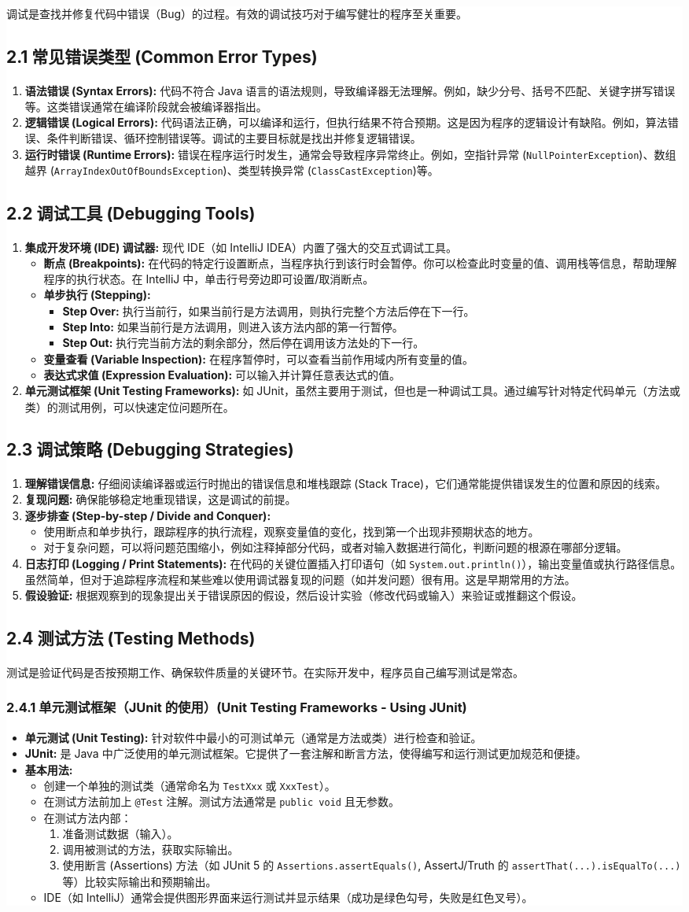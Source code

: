 调试是查找并修复代码中错误（Bug）的过程。有效的调试技巧对于编写健壮的程序至关重要。

## 2.1 常见错误类型 (Common Error Types)

1. **语法错误 (Syntax Errors):** 代码不符合 Java 语言的语法规则，导致编译器无法理解。例如，缺少分号、括号不匹配、关键字拼写错误等。这类错误通常在编译阶段就会被编译器指出。
2. **逻辑错误 (Logical Errors):** 代码语法正确，可以编译和运行，但执行结果不符合预期。这是因为程序的逻辑设计有缺陷。例如，算法错误、条件判断错误、循环控制错误等。调试的主要目标就是找出并修复逻辑错误。
3. **运行时错误 (Runtime Errors):** 错误在程序运行时发生，通常会导致程序异常终止。例如，空指针异常 (`NullPointerException`)、数组越界 (`ArrayIndexOutOfBoundsException`)、类型转换异常 (`ClassCastException`)等。

## 2.2 调试工具 (Debugging Tools)

1. **集成开发环境 (IDE) 调试器:** 现代 IDE（如 IntelliJ IDEA）内置了强大的交互式调试工具。
    - **断点 (Breakpoints):** 在代码的特定行设置断点，当程序执行到该行时会暂停。你可以检查此时变量的值、调用栈等信息，帮助理解程序的执行状态。在 IntelliJ 中，单击行号旁边即可设置/取消断点。
    - **单步执行 (Stepping):**
        - **Step Over:** 执行当前行，如果当前行是方法调用，则执行完整个方法后停在下一行。
        - **Step Into:** 如果当前行是方法调用，则进入该方法内部的第一行暂停。
        - **Step Out:** 执行完当前方法的剩余部分，然后停在调用该方法处的下一行。
    - **变量查看 (Variable Inspection):** 在程序暂停时，可以查看当前作用域内所有变量的值。
    - **表达式求值 (Expression Evaluation):** 可以输入并计算任意表达式的值。
2. **单元测试框架 (Unit Testing Frameworks):** 如 JUnit，虽然主要用于测试，但也是一种调试工具。通过编写针对特定代码单元（方法或类）的测试用例，可以快速定位问题所在。

## 2.3 调试策略 (Debugging Strategies)

1. **理解错误信息:** 仔细阅读编译器或运行时抛出的错误信息和堆栈跟踪 (Stack Trace)，它们通常能提供错误发生的位置和原因的线索。
2. **复现问题:** 确保能够稳定地重现错误，这是调试的前提。
3. **逐步排查 (Step-by-step / Divide and Conquer):**
    - 使用断点和单步执行，跟踪程序的执行流程，观察变量值的变化，找到第一个出现非预期状态的地方。
    - 对于复杂问题，可以将问题范围缩小，例如注释掉部分代码，或者对输入数据进行简化，判断问题的根源在哪部分逻辑。
4. **日志打印 (Logging / Print Statements):** 在代码的关键位置插入打印语句（如 `System.out.println()`），输出变量值或执行路径信息。虽然简单，但对于追踪程序流程和某些难以使用调试器复现的问题（如并发问题）很有用。这是早期常用的方法。
5. **假设验证:** 根据观察到的现象提出关于错误原因的假设，然后设计实验（修改代码或输入）来验证或推翻这个假设。

## 2.4 测试方法 (Testing Methods)

测试是验证代码是否按预期工作、确保软件质量的关键环节。在实际开发中，程序员自己编写测试是常态。

### 2.4.1 单元测试框架（JUnit 的使用）(Unit Testing Frameworks - Using JUnit)

- **单元测试 (Unit Testing):** 针对软件中最小的可测试单元（通常是方法或类）进行检查和验证。
- **JUnit:** 是 Java 中广泛使用的单元测试框架。它提供了一套注解和断言方法，使得编写和运行测试更加规范和便捷。
- **基本用法:**
    - 创建一个单独的测试类（通常命名为 `TestXxx` 或 `XxxTest`）。
    - 在测试方法前加上 `@Test` 注解。测试方法通常是 `public void` 且无参数。
    - 在测试方法内部：
        1. 准备测试数据（输入）。
        2. 调用被测试的方法，获取实际输出。
        3. 使用断言 (Assertions) 方法（如 JUnit 5 的 `Assertions.assertEquals()`, AssertJ/Truth 的 `assertThat(...).isEqualTo(...)` 等）比较实际输出和预期输出。
    - IDE（如 IntelliJ）通常会提供图形界面来运行测试并显示结果（成功是绿色勾号，失败是红色叉号）。
